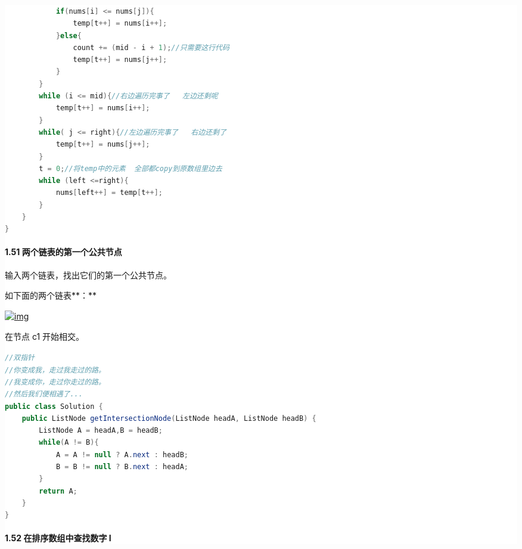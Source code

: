 ```java
            if(nums[i] <= nums[j]){
                temp[t++] = nums[i++];
            }else{
                count += (mid - i + 1);//只需要这行代码
                temp[t++] = nums[j++];
            }
        }
        while (i <= mid){//右边遍历完事了   左边还剩呢
            temp[t++] = nums[i++];
        }
        while( j <= right){//左边遍历完事了   右边还剩了
            temp[t++] = nums[j++];
        }
        t = 0;//将temp中的元素  全部都copy到原数组里边去
        while (left <=right){
            nums[left++] = temp[t++];
        }
    }
}
```



#### 1.51 两个链表的第一个公共节点

输入两个链表，找出它们的第一个公共节点。

如下面的两个链表**：**

[![img](D:\Typora\img\160_statement.png)](https://assets.leetcode-cn.com/aliyun-lc-upload/uploads/2018/12/14/160_statement.png)

在节点 c1 开始相交。

```java
//双指针
//你变成我，走过我走过的路。
//我变成你，走过你走过的路。
//然后我们便相遇了...
public class Solution {
    public ListNode getIntersectionNode(ListNode headA, ListNode headB) {
        ListNode A = headA,B = headB;
        while(A != B){
            A = A != null ? A.next : headB;
            B = B != null ? B.next : headA;
        }
        return A;
    }
}
```



#### 1.52 在排序数组中查找数字 I
